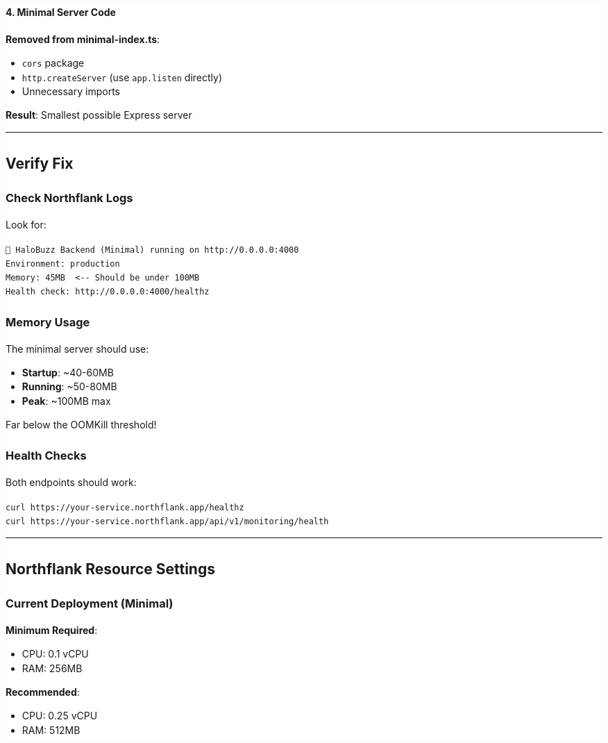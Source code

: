 #### 4. Minimal Server Code

**Removed from minimal-index.ts**:
- `cors` package
- `http.createServer` (use `app.listen` directly)
- Unnecessary imports

**Result**: Smallest possible Express server

---

## Verify Fix

### Check Northflank Logs

Look for:
```
🚀 HaloBuzz Backend (Minimal) running on http://0.0.0.0:4000
Environment: production
Memory: 45MB  <-- Should be under 100MB
Health check: http://0.0.0.0:4000/healthz
```

### Memory Usage

The minimal server should use:
- **Startup**: ~40-60MB
- **Running**: ~50-80MB
- **Peak**: ~100MB max

Far below the OOMKill threshold!

### Health Checks

Both endpoints should work:
```bash
curl https://your-service.northflank.app/healthz
curl https://your-service.northflank.app/api/v1/monitoring/health
```

---

## Northflank Resource Settings

### Current Deployment (Minimal)

**Minimum Required**:
- CPU: 0.1 vCPU
- RAM: 256MB

**Recommended**:
- CPU: 0.25 vCPU
- RAM: 512MB
